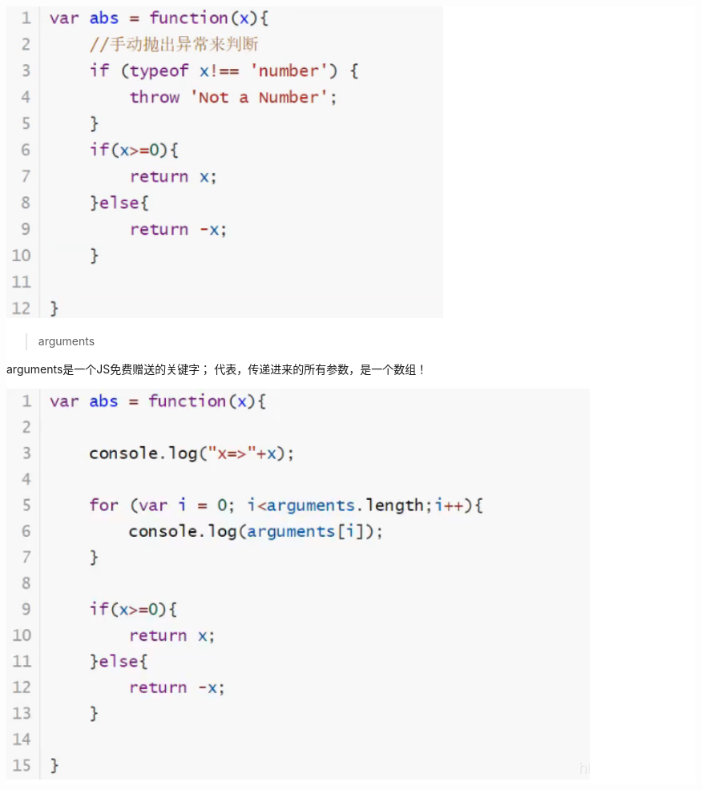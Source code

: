 ![image-20210123230339861](JavaScript%E5%AD%A6%E4%B9%A0.assets/image-20210123230339861.png)

> arguments

arguments是一个JS免费赠送的关键字；
代表，传递进来的所有参数，是一个数组！

![image-20210123230358821](JavaScript%E5%AD%A6%E4%B9%A0.assets/image-20210123230358821.png)
